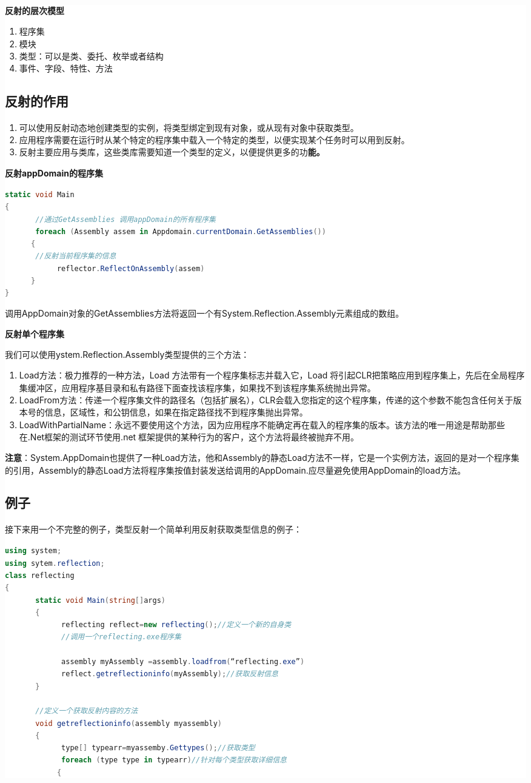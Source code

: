 **反射的层次模型**

1. 程序集
2. 模块
3. 类型：可以是类、委托、枚举或者结构
4. 事件、字段、特性、方法

## 反射的作用

1. 可以使用反射动态地创建类型的实例，将类型绑定到现有对象，或从现有对象中获取类型。
2. 应用程序需要在运行时从某个特定的程序集中载入一个特定的类型，以便实现某个任务时可以用到反射。
3. 反射主要应用与类库，这些类库需要知道一个类型的定义，以便提供更多的功**能。**

**反射appDomain的程序集**

```c#
static void Main
{
       //通过GetAssemblies 调用appDomain的所有程序集
       foreach (Assembly assem in Appdomain.currentDomain.GetAssemblies())
      {
       //反射当前程序集的信息
            reflector.ReflectOnAssembly(assem)
      }
}
```



调用AppDomain对象的GetAssemblies方法将返回一个有System.Reflection.Assembly元素组成的数组。

**反射单个程序集**

我们可以使用ystem.Reflection.Assembly类型提供的三个方法：

1. Load方法：极力推荐的一种方法，Load 方法带有一个程序集标志并载入它，Load 将引起CLR把策略应用到程序集上，先后在全局程序集缓冲区，应用程序基目录和私有路径下面查找该程序集，如果找不到该程序集系统抛出异常。
2. LoadFrom方法：传递一个程序集文件的路径名（包括扩展名），CLR会载入您指定的这个程序集，传递的这个参数不能包含任何关于版本号的信息，区域性，和公钥信息，如果在指定路径找不到程序集抛出异常。
3. LoadWithPartialName：永远不要使用这个方法，因为应用程序不能确定再在载入的程序集的版本。该方法的唯一用途是帮助那些在.Net框架的测试环节使用.net 框架提供的某种行为的客户，这个方法将最终被抛弃不用。

**注意**：System.AppDomain也提供了一种Load方法，他和Assembly的静态Load方法不一样，它是一个实例方法，返回的是对一个程序集的引用，Assembly的静态Load方法将程序集按值封装发送给调用的AppDomain.应尽量避免使用AppDomain的load方法。

## 例子

接下来用一个不完整的例子，类型反射一个简单利用反射获取类型信息的例子：

```c#
using system;
using sytem.reflection;
class reflecting 
{
       static void Main(string[]args)
       {
             reflecting reflect=new reflecting();//定义一个新的自身类
             //调用一个reflecting.exe程序集

             assembly myAssembly =assembly.loadfrom(“reflecting.exe”)
             reflect.getreflectioninfo(myAssembly);//获取反射信息
       }

       //定义一个获取反射内容的方法
       void getreflectioninfo(assembly myassembly)
       {
             type[] typearr=myassemby.Gettypes();//获取类型
             foreach (type type in typearr)//针对每个类型获取详细信息
            {
```